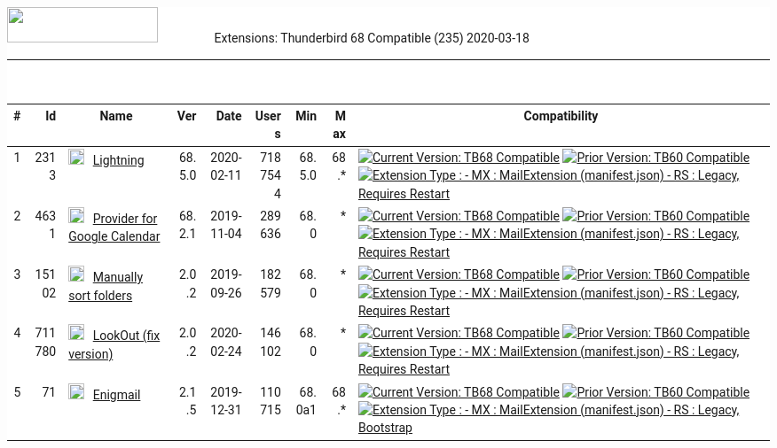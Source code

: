 <style>
@import url('https://fonts.googleapis.com/css?family=Roboto|Roboto+Condensed|Roboto+Mono&display=swap');

body {
	font-family: 'Roboto';
}

</style>

<link rel="stylesheet" href="{{ '/css/site.css' | relative_url }}" />
<link rel="stylesheet" href="./docs/css/main.css" />
<link rel="stylesheet" href="/ThunderKdB/docs/css/xpi-search.css" />

<div class="search-banner">	
	<img class="banner-image" src='/ThunderKdB/docs/images/Thunderbird-Banner.png'
		style="padding-right: 60px; height: 40px; width: 170px" />
	<label class="banner-header">Extensions: Thunderbird 68 Compatible (235)</label>
	<label class="banner-header-rt">2020-03-18</label>

</div>
<div>
	<hr>
	<br>
</div>

| # | Id | Name | Ver | Date | Users | Min | Max | Compatibility |
|---: |---: |---|---: |---: |---: |---: |---: |---|
|1 | 2313 |  <a id="2313-lightning" href="https://addons.thunderbird.net/en-US/thunderbird/addon/lightning/"><img src='/ThunderKdB/docs/images/home1.png' tooltip='test link' height='18px' width='18px' style="padding-bottom: -2px; padding-right: 6px;" /></a> [Lightning](/ThunderKdB/xall/x68/2313-lightning/2313-lightning-details.html) | 68.5.0 | 2020-02-11 | 7187544 | 68.5.0 | 68.* |  <a href='undefined' ><img src='https://img.shields.io/badge//68-%20cV-brightgreen.png' title='Current Version: TB68 Compatible'></a> <a href='undefined' ><img src='https://img.shields.io/badge//60-%20pV-darkgreen.png' title='Prior Version: TB60 Compatible'></a> <a href='undefined' ><img src='https://img.shields.io/badge//Type-MX,RS-purple.png' title='Extension Type :&#10; - MX : MailExtension (manifest.json)&#10; - RS : Legacy, Requires Restart'></a> |
|2 | 4631 |  <a id="4631-provider-for-google-calendar" href="https://addons.thunderbird.net/en-US/thunderbird/addon/provider-for-google-calendar/"><img src='/ThunderKdB/docs/images/home1.png' tooltip='test link' height='18px' width='18px' style="padding-bottom: -2px; padding-right: 6px;" /></a> [Provider for Google Calendar](/ThunderKdB/xall/x68/4631-provider-for-google-calendar/4631-provider-for-google-calendar-details.html) | 68.2.1 | 2019-11-04 | 289636 | 68.0 | * |  <a href='undefined' ><img src='https://img.shields.io/badge//68-%20cV-brightgreen.png' title='Current Version: TB68 Compatible'></a> <a href='undefined' ><img src='https://img.shields.io/badge//60-%20pV-darkgreen.png' title='Prior Version: TB60 Compatible'></a> <a href='undefined' ><img src='https://img.shields.io/badge//Type-MX,RS-purple.png' title='Extension Type :&#10; - MX : MailExtension (manifest.json)&#10; - RS : Legacy, Requires Restart'></a> |
|3 | 15102 |  <a id="15102-manually-sort-folders" href="https://addons.thunderbird.net/en-US/thunderbird/addon/manually-sort-folders/"><img src='/ThunderKdB/docs/images/home1.png' tooltip='test link' height='18px' width='18px' style="padding-bottom: -2px; padding-right: 6px;" /></a> [Manually sort folders](/ThunderKdB/xall/x68/15102-manually-sort-folders/15102-manually-sort-folders-details.html) | 2.0.2 | 2019-09-26 | 182579 | 68.0 | * |  <a href='undefined' ><img src='https://img.shields.io/badge//68-%20cV-brightgreen.png' title='Current Version: TB68 Compatible'></a> <a href='undefined' ><img src='https://img.shields.io/badge//60-%20pV-darkgreen.png' title='Prior Version: TB60 Compatible'></a> <a href='undefined' ><img src='https://img.shields.io/badge//Type-MX,RS-purple.png' title='Extension Type :&#10; - MX : MailExtension (manifest.json)&#10; - RS : Legacy, Requires Restart'></a> |
|4 | 711780 |  <a id="711780-lookout-fix-version" href="https://addons.thunderbird.net/en-US/thunderbird/addon/lookout-fix-version/"><img src='/ThunderKdB/docs/images/home1.png' tooltip='test link' height='18px' width='18px' style="padding-bottom: -2px; padding-right: 6px;" /></a> [LookOut (fix version)](/ThunderKdB/xall/x68/711780-lookout-fix-version/711780-lookout-fix-version-details.html) | 2.0.2 | 2020-02-24 | 146102 | 68.0 | * |  <a href='undefined' ><img src='https://img.shields.io/badge//68-%20cV-brightgreen.png' title='Current Version: TB68 Compatible'></a> <a href='undefined' ><img src='https://img.shields.io/badge//60-%20pV-darkgreen.png' title='Prior Version: TB60 Compatible'></a> <a href='undefined' ><img src='https://img.shields.io/badge//Type-MX,RS-purple.png' title='Extension Type :&#10; - MX : MailExtension (manifest.json)&#10; - RS : Legacy, Requires Restart'></a> |
|5 | 71 |  <a id="71-enigmail" href="https://addons.thunderbird.net/en-US/thunderbird/addon/enigmail/"><img src='/ThunderKdB/docs/images/home1.png' tooltip='test link' height='18px' width='18px' style="padding-bottom: -2px; padding-right: 6px;" /></a> [Enigmail](/ThunderKdB/xall/x68/71-enigmail/71-enigmail-details.html) | 2.1.5 | 2019-12-31 | 110715 | 68.0a1 | 68.* |  <a href='undefined' ><img src='https://img.shields.io/badge//68-%20cV-brightgreen.png' title='Current Version: TB68 Compatible'></a> <a href='undefined' ><img src='https://img.shields.io/badge//60-%20pV-darkgreen.png' title='Prior Version: TB60 Compatible'></a> <a href='undefined' ><img src='https://img.shields.io/badge//Type-MX,BS-purple.png' title='Extension Type :&#10; - MX : MailExtension (manifest.json)&#10; - RS : Legacy, Bootstrap'></a> |